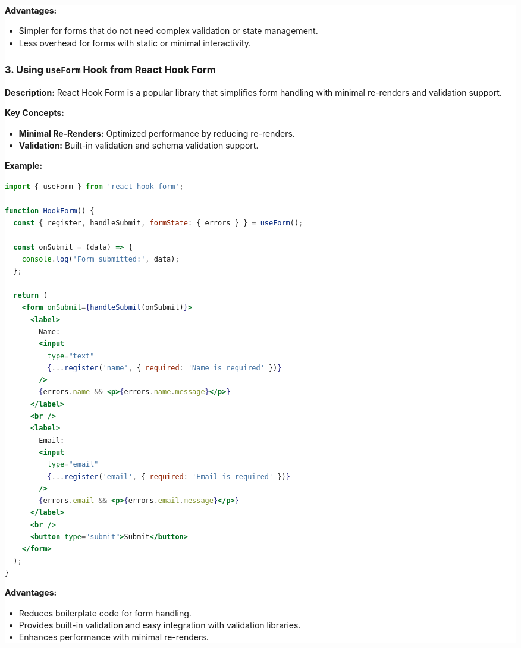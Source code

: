 **Advantages:**
- Simpler for forms that do not need complex validation or state management.
- Less overhead for forms with static or minimal interactivity.

### **3. Using `useForm` Hook from React Hook Form**

**Description:**
React Hook Form is a popular library that simplifies form handling with minimal re-renders and validation support.

**Key Concepts:**
- **Minimal Re-Renders:** Optimized performance by reducing re-renders.
- **Validation:** Built-in validation and schema validation support.

**Example:**
```jsx
import { useForm } from 'react-hook-form';

function HookForm() {
  const { register, handleSubmit, formState: { errors } } = useForm();
  
  const onSubmit = (data) => {
    console.log('Form submitted:', data);
  };

  return (
    <form onSubmit={handleSubmit(onSubmit)}>
      <label>
        Name:
        <input
          type="text"
          {...register('name', { required: 'Name is required' })}
        />
        {errors.name && <p>{errors.name.message}</p>}
      </label>
      <br />
      <label>
        Email:
        <input
          type="email"
          {...register('email', { required: 'Email is required' })}
        />
        {errors.email && <p>{errors.email.message}</p>}
      </label>
      <br />
      <button type="submit">Submit</button>
    </form>
  );
}
```

**Advantages:**
- Reduces boilerplate code for form handling.
- Provides built-in validation and easy integration with validation libraries.
- Enhances performance with minimal re-renders.
